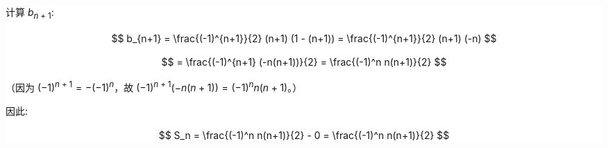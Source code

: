 计算 $b_{n+1}$:

$$
b_{n+1} = \frac{(-1)^{n+1}}{2} (n+1) (1 - (n+1)) = \frac{(-1)^{n+1}}{2} (n+1) (-n)
$$

$$
= \frac{(-1)^{n+1} (-n(n+1))}{2} = \frac{(-1)^n n(n+1)}{2}
$$

（因为 $(-1)^{n+1} = -(-1)^n$，故 $(-1)^{n+1} (-n(n+1)) = (-1)^n n(n+1)$。）

因此:

$$
S_n = \frac{(-1)^n n(n+1)}{2} - 0 = \frac{(-1)^n n(n+1)}{2}
$$
